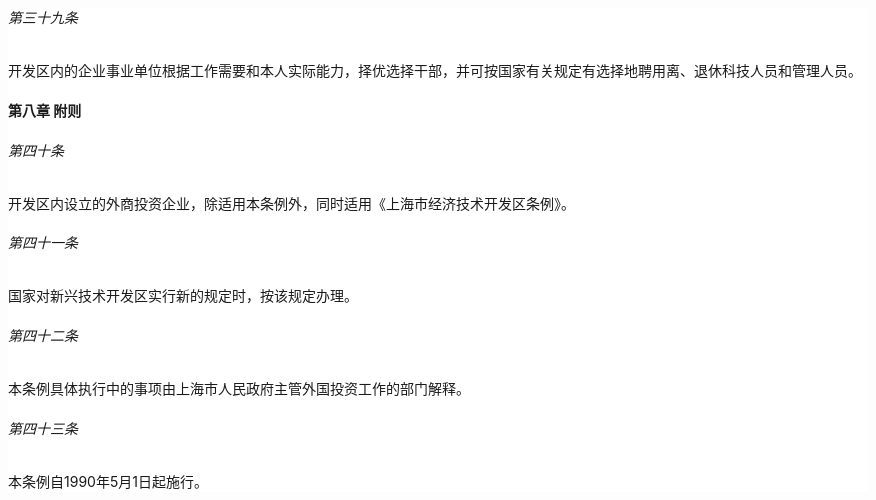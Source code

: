###### 第三十九条

开发区内的企业事业单位根据工作需要和本人实际能力，择优选择干部，并可按国家有关规定有选择地聘用离、退休科技人员和管理人员。

#### 第八章 附则

###### 第四十条

开发区内设立的外商投资企业，除适用本条例外，同时适用《上海市经济技术开发区条例》。

###### 第四十一条

国家对新兴技术开发区实行新的规定时，按该规定办理。

###### 第四十二条

本条例具体执行中的事项由上海市人民政府主管外国投资工作的部门解释。

###### 第四十三条

本条例自1990年5月1日起施行。
